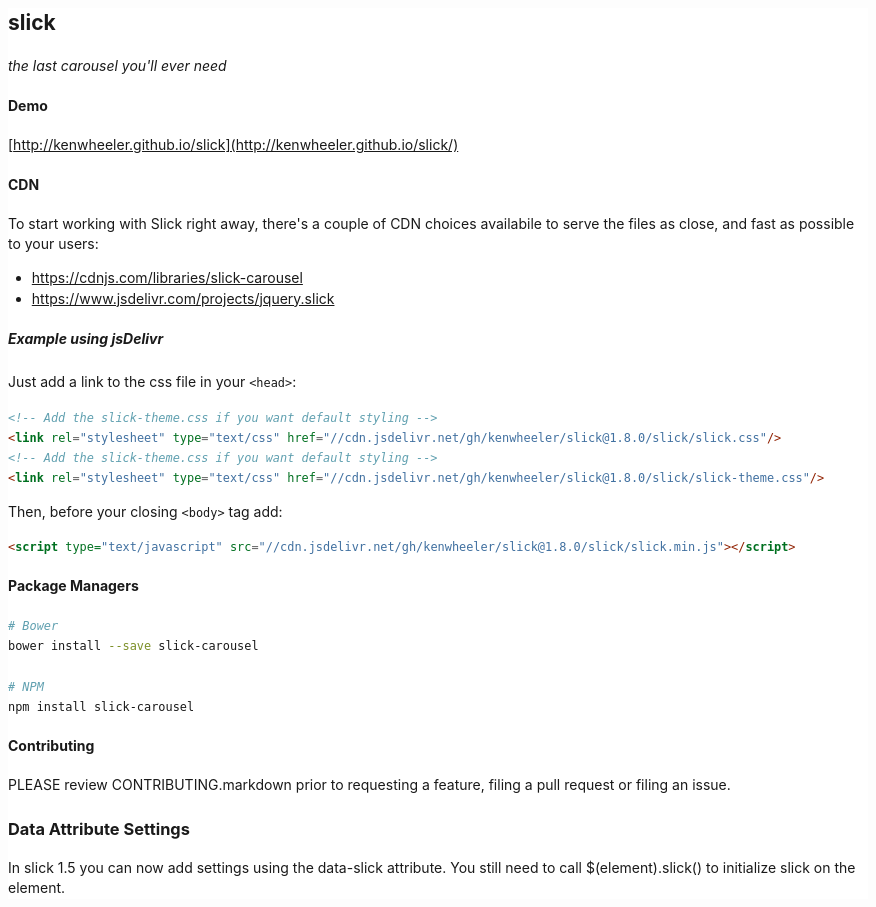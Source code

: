 slick
-------

[1]: <https://github.com/kenwheeler/slick>

_the last carousel you'll ever need_

#### Demo

[http://kenwheeler.github.io/slick](http://kenwheeler.github.io/slick/)

#### CDN

To start working with Slick right away, there's a couple of CDN choices availabile
to serve the files as close, and fast as possible to your users:

- https://cdnjs.com/libraries/slick-carousel
- https://www.jsdelivr.com/projects/jquery.slick

##### Example using jsDelivr

Just add a link to the css file in your `<head>`:

```html
<!-- Add the slick-theme.css if you want default styling -->
<link rel="stylesheet" type="text/css" href="//cdn.jsdelivr.net/gh/kenwheeler/slick@1.8.0/slick/slick.css"/>
<!-- Add the slick-theme.css if you want default styling -->
<link rel="stylesheet" type="text/css" href="//cdn.jsdelivr.net/gh/kenwheeler/slick@1.8.0/slick/slick-theme.css"/>
```

Then, before your closing ```<body>``` tag add:

```html
<script type="text/javascript" src="//cdn.jsdelivr.net/gh/kenwheeler/slick@1.8.0/slick/slick.min.js"></script>
```

#### Package Managers

```sh
# Bower
bower install --save slick-carousel

# NPM
npm install slick-carousel
```

#### Contributing

PLEASE review CONTRIBUTING.markdown prior to requesting a feature, filing a pull request or filing an issue.

### Data Attribute Settings

In slick 1.5 you can now add settings using the data-slick attribute. You still need to call $(element).slick() to
initialize slick on the element.
